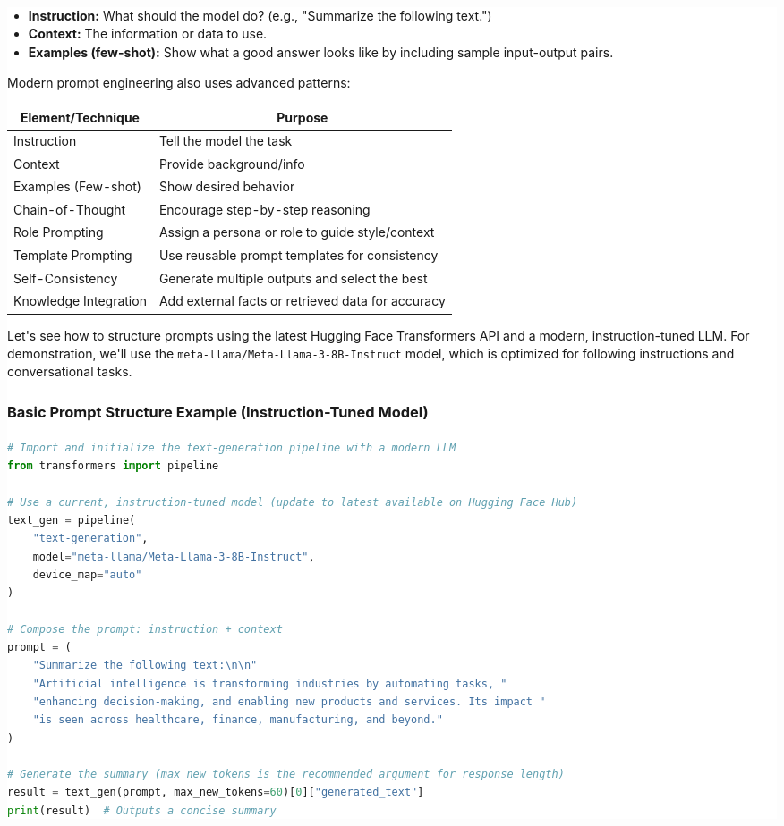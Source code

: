 - **Instruction:** What should the model do? (e.g., "Summarize the following text.")
- **Context:** The information or data to use.
- **Examples (few-shot):** Show what a good answer looks like by including sample input-output pairs.

Modern prompt engineering also uses advanced patterns:

| Element/Technique         | Purpose                                                |
|--------------------------|--------------------------------------------------------|
| Instruction              | Tell the model the task                                 |
| Context                  | Provide background/info                                 |
| Examples (Few-shot)      | Show desired behavior                                  |
| Chain-of-Thought         | Encourage step-by-step reasoning                       |
| Role Prompting           | Assign a persona or role to guide style/context         |
| Template Prompting       | Use reusable prompt templates for consistency           |
| Self-Consistency         | Generate multiple outputs and select the best           |
| Knowledge Integration    | Add external facts or retrieved data for accuracy       |

Let's see how to structure prompts using the latest Hugging Face Transformers API and a modern, instruction-tuned LLM. For demonstration, we'll use the `meta-llama/Meta-Llama-3-8B-Instruct` model, which is optimized for following instructions and conversational tasks.

### Basic Prompt Structure Example (Instruction-Tuned Model)

```python
# Import and initialize the text-generation pipeline with a modern LLM
from transformers import pipeline

# Use a current, instruction-tuned model (update to latest available on Hugging Face Hub)
text_gen = pipeline(
    "text-generation",
    model="meta-llama/Meta-Llama-3-8B-Instruct",
    device_map="auto"
)

# Compose the prompt: instruction + context
prompt = (
    "Summarize the following text:\n\n"
    "Artificial intelligence is transforming industries by automating tasks, "
    "enhancing decision-making, and enabling new products and services. Its impact "
    "is seen across healthcare, finance, manufacturing, and beyond."
)

# Generate the summary (max_new_tokens is the recommended argument for response length)
result = text_gen(prompt, max_new_tokens=60)[0]["generated_text"]
print(result)  # Outputs a concise summary
```

